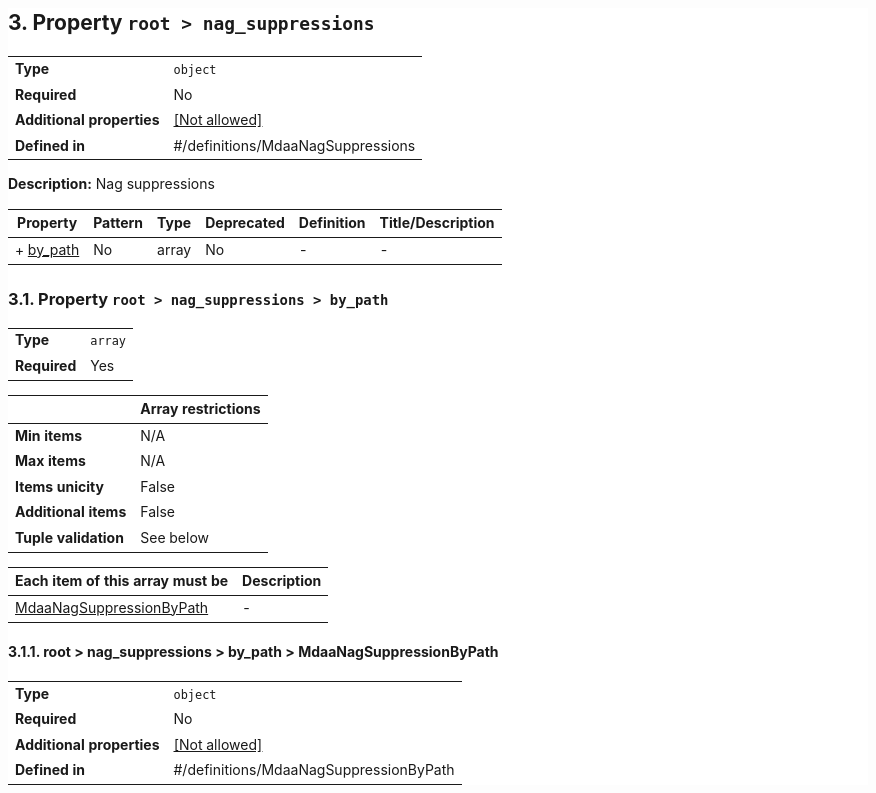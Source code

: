 ## <a name="nag_suppressions"></a>3. Property `root > nag_suppressions`

|                           |                                                         |
| ------------------------- | ------------------------------------------------------- |
| **Type**                  | `object`                                                |
| **Required**              | No                                                      |
| **Additional properties** | [[Not allowed]](# "Additional Properties not allowed.") |
| **Defined in**            | #/definitions/MdaaNagSuppressions                       |

**Description:** Nag suppressions

| Property                                | Pattern | Type  | Deprecated | Definition | Title/Description |
| --------------------------------------- | ------- | ----- | ---------- | ---------- | ----------------- |
| + [by_path](#nag_suppressions_by_path ) | No      | array | No         | -          | -                 |

### <a name="nag_suppressions_by_path"></a>3.1. Property `root > nag_suppressions > by_path`

|              |         |
| ------------ | ------- |
| **Type**     | `array` |
| **Required** | Yes     |

|                      | Array restrictions |
| -------------------- | ------------------ |
| **Min items**        | N/A                |
| **Max items**        | N/A                |
| **Items unicity**    | False              |
| **Additional items** | False              |
| **Tuple validation** | See below          |

| Each item of this array must be                             | Description |
| ----------------------------------------------------------- | ----------- |
| [MdaaNagSuppressionByPath](#nag_suppressions_by_path_items) | -           |

#### <a name="autogenerated_heading_4"></a>3.1.1. root > nag_suppressions > by_path > MdaaNagSuppressionByPath

|                           |                                                         |
| ------------------------- | ------------------------------------------------------- |
| **Type**                  | `object`                                                |
| **Required**              | No                                                      |
| **Additional properties** | [[Not allowed]](# "Additional Properties not allowed.") |
| **Defined in**            | #/definitions/MdaaNagSuppressionByPath                  |
